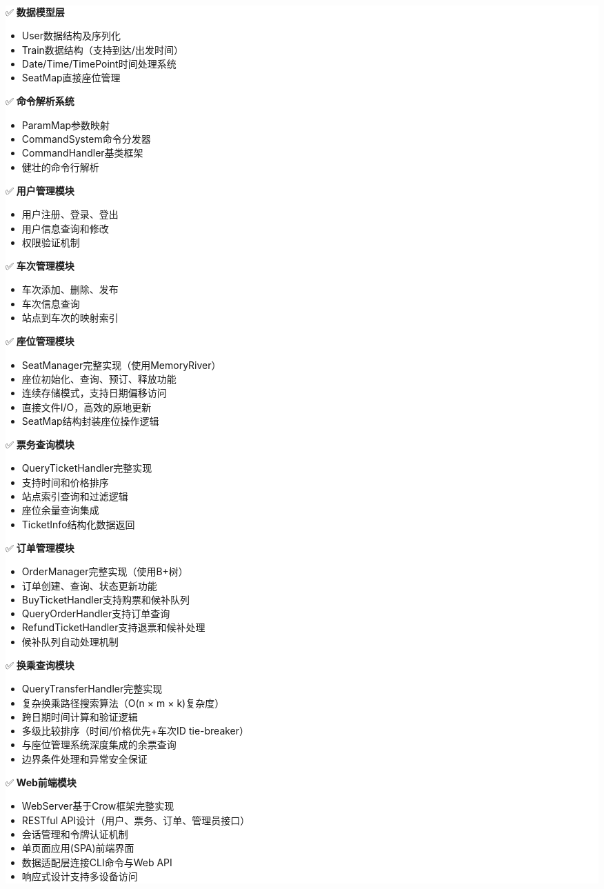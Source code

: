 ✅ **数据模型层**  
- User数据结构及序列化
- Train数据结构（支持到达/出发时间）
- Date/Time/TimePoint时间处理系统
- SeatMap直接座位管理

✅ **命令解析系统**
- ParamMap参数映射
- CommandSystem命令分发器
- CommandHandler基类框架
- 健壮的命令行解析

✅ **用户管理模块**
- 用户注册、登录、登出
- 用户信息查询和修改
- 权限验证机制

✅ **车次管理模块**
- 车次添加、删除、发布
- 车次信息查询
- 站点到车次的映射索引

✅ **座位管理模块**
- SeatManager完整实现（使用MemoryRiver）
- 座位初始化、查询、预订、释放功能
- 连续存储模式，支持日期偏移访问
- 直接文件I/O，高效的原地更新
- SeatMap结构封装座位操作逻辑

✅ **票务查询模块**
- QueryTicketHandler完整实现
- 支持时间和价格排序
- 站点索引查询和过滤逻辑
- 座位余量查询集成
- TicketInfo结构化数据返回

✅ **订单管理模块**
- OrderManager完整实现（使用B+树）
- 订单创建、查询、状态更新功能
- BuyTicketHandler支持购票和候补队列
- QueryOrderHandler支持订单查询
- RefundTicketHandler支持退票和候补处理
- 候补队列自动处理机制

✅ **换乘查询模块**
- QueryTransferHandler完整实现
- 复杂换乘路径搜索算法（O(n × m × k)复杂度）
- 跨日期时间计算和验证逻辑
- 多级比较排序（时间/价格优先+车次ID tie-breaker）
- 与座位管理系统深度集成的余票查询
- 边界条件处理和异常安全保证

✅ **Web前端模块**
- WebServer基于Crow框架完整实现
- RESTful API设计（用户、票务、订单、管理员接口）
- 会话管理和令牌认证机制
- 单页面应用(SPA)前端界面
- 数据适配层连接CLI命令与Web API
- 响应式设计支持多设备访问
